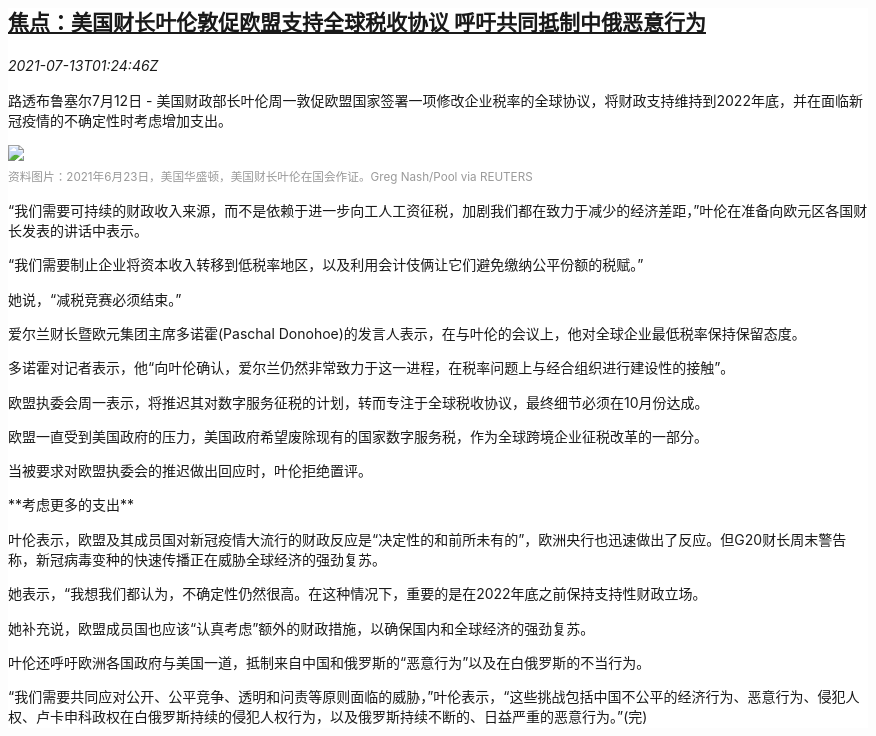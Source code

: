 
[焦点：美国财长叶伦敦促欧盟支持全球税收协议 呼吁共同抵制中俄恶意行为](https://cn.reuters.com/article/us-yellen-eu-tax-deal-0713-idCNKBS2EJ02I)
------

<div><i>2021-07-13T01:24:46Z</i></div><p>路透布鲁塞尔7月12日 - 美国财政部长叶伦周一敦促欧盟国家签署一项修改企业税率的全球协议，将财政支持维持到2022年底，并在面临新冠疫情的不确定性时考虑增加支出。</p><img src="https://static.reuters.com/resources/r/?m=02&d=20210713&t=2&i=1568675362&r=LYNXMPEH6C011" width="100%"><div><small style="color: #999;">资料图片：2021年6月23日，美国华盛顿，美国财长叶伦在国会作证。Greg Nash/Pool via REUTERS</small></div><p>“我们需要可持续的财政收入来源，而不是依赖于进一步向工人工资征税，加剧我们都在致力于减少的经济差距，”叶伦在准备向欧元区各国财长发表的讲话中表示。</p><p>“我们需要制止企业将资本收入转移到低税率地区，以及利用会计伎俩让它们避免缴纳公平份额的税赋。”</p><p>她说，“减税竞赛必须结束。”</p><p>爱尔兰财长暨欧元集团主席多诺霍(Paschal Donohoe)的发言人表示，在与叶伦的会议上，他对全球企业最低税率保持保留态度。</p><p>多诺霍对记者表示，他“向叶伦确认，爱尔兰仍然非常致力于这一进程，在税率问题上与经合组织进行建设性的接触”。</p><p>欧盟执委会周一表示，将推迟其对数字服务征税的计划，转而专注于全球税收协议，最终细节必须在10月份达成。</p><p>欧盟一直受到美国政府的压力，美国政府希望废除现有的国家数字服务税，作为全球跨境企业征税改革的一部分。</p><p>当被要求对欧盟执委会的推迟做出回应时，叶伦拒绝置评。</p><p>**考虑更多的支出**</p><p>叶伦表示，欧盟及其成员国对新冠疫情大流行的财政反应是“决定性的和前所未有的”，欧洲央行也迅速做出了反应。但G20财长周末警告称，新冠病毒变种的快速传播正在威胁全球经济的强劲复苏。</p><p>她表示，“我想我们都认为，不确定性仍然很高。在这种情况下，重要的是在2022年底之前保持支持性财政立场。</p><p>她补充说，欧盟成员国也应该“认真考虑”额外的财政措施，以确保国内和全球经济的强劲复苏。</p><p>叶伦还呼吁欧洲各国政府与美国一道，抵制来自中国和俄罗斯的“恶意行为”以及在白俄罗斯的不当行为。</p><p>“我们需要共同应对公开、公平竞争、透明和问责等原则面临的威胁，”叶伦表示，“这些挑战包括中国不公平的经济行为、恶意行为、侵犯人权、卢卡申科政权在白俄罗斯持续的侵犯人权行为，以及俄罗斯持续不断的、日益严重的恶意行为。”(完)</p>
